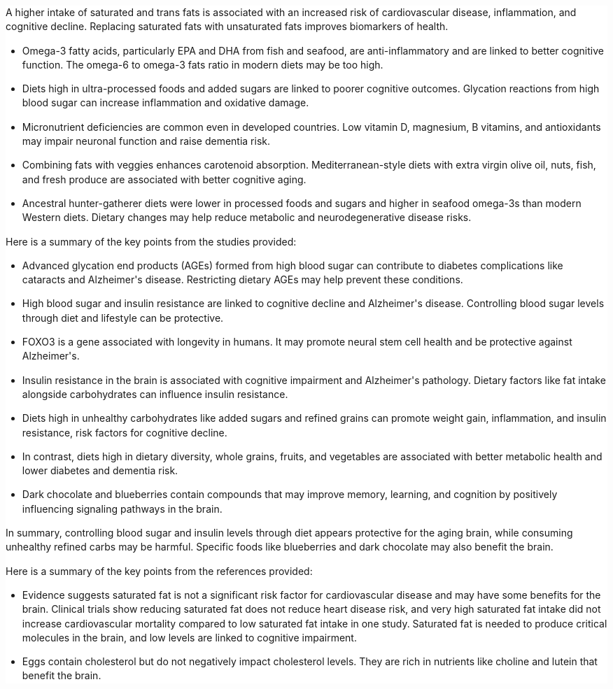 A higher intake of saturated and trans fats is associated with an increased risk of cardiovascular disease, inflammation, and cognitive decline. Replacing saturated fats with unsaturated fats improves biomarkers of health.

- Omega-3 fatty acids, particularly EPA and DHA from fish and seafood, are anti-inflammatory and are linked to better cognitive function. The omega-6 to omega-3 fats ratio in modern diets may be too high. 

- Diets high in ultra-processed foods and added sugars are linked to poorer cognitive outcomes. Glycation reactions from high blood sugar can increase inflammation and oxidative damage.

- Micronutrient deficiencies are common even in developed countries. Low vitamin D, magnesium, B vitamins, and antioxidants may impair neuronal function and raise dementia risk.

- Combining fats with veggies enhances carotenoid absorption. Mediterranean-style diets with extra virgin olive oil, nuts, fish, and fresh produce are associated with better cognitive aging.

- Ancestral hunter-gatherer diets were lower in processed foods and sugars and higher in seafood omega-3s than modern Western diets. Dietary changes may help reduce metabolic and neurodegenerative disease risks.

 Here is a summary of the key points from the studies provided:

- Advanced glycation end products (AGEs) formed from high blood sugar can contribute to diabetes complications like cataracts and Alzheimer's disease. Restricting dietary AGEs may help prevent these conditions. 

- High blood sugar and insulin resistance are linked to cognitive decline and Alzheimer's disease. Controlling blood sugar levels through diet and lifestyle can be protective.

- FOXO3 is a gene associated with longevity in humans. It may promote neural stem cell health and be protective against Alzheimer's. 

- Insulin resistance in the brain is associated with cognitive impairment and Alzheimer's pathology. Dietary factors like fat intake alongside carbohydrates can influence insulin resistance.

- Diets high in unhealthy carbohydrates like added sugars and refined grains can promote weight gain, inflammation, and insulin resistance, risk factors for cognitive decline.

- In contrast, diets high in dietary diversity, whole grains, fruits, and vegetables are associated with better metabolic health and lower diabetes and dementia risk.

- Dark chocolate and blueberries contain compounds that may improve memory, learning, and cognition by positively influencing signaling pathways in the brain.

In summary, controlling blood sugar and insulin levels through diet appears protective for the aging brain, while consuming unhealthy refined carbs may be harmful. Specific foods like blueberries and dark chocolate may also benefit the brain.

 Here is a summary of the key points from the references provided:

- Evidence suggests saturated fat is not a significant risk factor for cardiovascular disease and may have some benefits for the brain. Clinical trials show reducing saturated fat does not reduce heart disease risk, and very high saturated fat intake did not increase cardiovascular mortality compared to low saturated fat intake in one study. Saturated fat is needed to produce critical molecules in the brain, and low levels are linked to cognitive impairment. 

- Eggs contain cholesterol but do not negatively impact cholesterol levels. They are rich in nutrients like choline and lutein that benefit the brain. 
